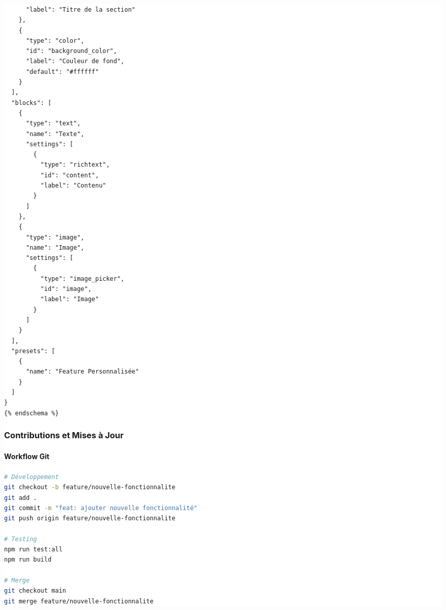 ```liquid
      "label": "Titre de la section"
    },
    {
      "type": "color",
      "id": "background_color",
      "label": "Couleur de fond",
      "default": "#ffffff"
    }
  ],
  "blocks": [
    {
      "type": "text",
      "name": "Texte",
      "settings": [
        {
          "type": "richtext",
          "id": "content",
          "label": "Contenu"
        }
      ]
    },
    {
      "type": "image",
      "name": "Image",
      "settings": [
        {
          "type": "image_picker",
          "id": "image",
          "label": "Image"
        }
      ]
    }
  ],
  "presets": [
    {
      "name": "Feature Personnalisée"
    }
  ]
}
{% endschema %}
```

### Contributions et Mises à Jour

#### Workflow Git

```bash
# Développement
git checkout -b feature/nouvelle-fonctionnalite
git add .
git commit -m "feat: ajouter nouvelle fonctionnalité"
git push origin feature/nouvelle-fonctionnalite

# Testing
npm run test:all
npm run build

# Merge
git checkout main
git merge feature/nouvelle-fonctionnalite
```
